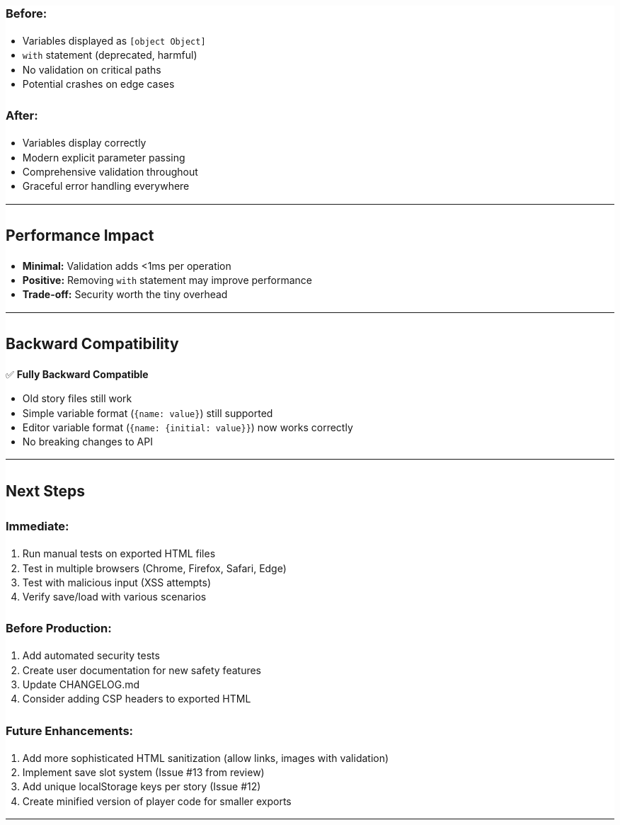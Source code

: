 ### Before:
- Variables displayed as `[object Object]`
- `with` statement (deprecated, harmful)
- No validation on critical paths
- Potential crashes on edge cases

### After:
- Variables display correctly
- Modern explicit parameter passing
- Comprehensive validation throughout
- Graceful error handling everywhere

---

## Performance Impact

- **Minimal:** Validation adds <1ms per operation
- **Positive:** Removing `with` statement may improve performance
- **Trade-off:** Security worth the tiny overhead

---

## Backward Compatibility

✅ **Fully Backward Compatible**

- Old story files still work
- Simple variable format (`{name: value}`) still supported
- Editor variable format (`{name: {initial: value}}`) now works correctly
- No breaking changes to API

---

## Next Steps

### Immediate:
1. Run manual tests on exported HTML files
2. Test in multiple browsers (Chrome, Firefox, Safari, Edge)
3. Test with malicious input (XSS attempts)
4. Verify save/load with various scenarios

### Before Production:
1. Add automated security tests
2. Create user documentation for new safety features
3. Update CHANGELOG.md
4. Consider adding CSP headers to exported HTML

### Future Enhancements:
1. Add more sophisticated HTML sanitization (allow links, images with validation)
2. Implement save slot system (Issue #13 from review)
3. Add unique localStorage keys per story (Issue #12)
4. Create minified version of player code for smaller exports

---